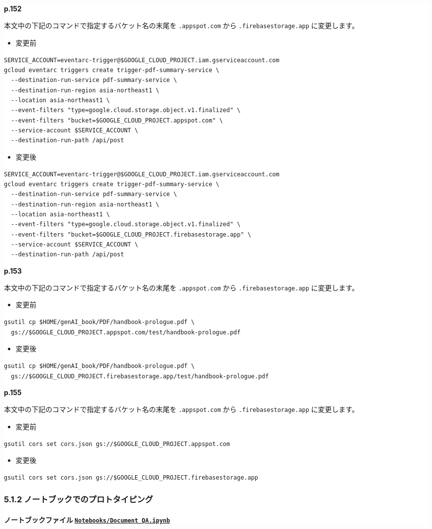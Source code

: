 **p.152**

本文中の下記のコマンドで指定するバケット名の末尾を `.appspot.com` から `.firebasestorage.app` に変更します。

- 変更前
```
SERVICE_ACCOUNT=eventarc-trigger@$GOOGLE_CLOUD_PROJECT.iam.gserviceaccount.com
gcloud eventarc triggers create trigger-pdf-summary-service \
  --destination-run-service pdf-summary-service \
  --destination-run-region asia-northeast1 \
  --location asia-northeast1 \
  --event-filters "type=google.cloud.storage.object.v1.finalized" \
  --event-filters "bucket=$GOOGLE_CLOUD_PROJECT.appspot.com" \
  --service-account $SERVICE_ACCOUNT \
  --destination-run-path /api/post
```
- 変更後
```
SERVICE_ACCOUNT=eventarc-trigger@$GOOGLE_CLOUD_PROJECT.iam.gserviceaccount.com
gcloud eventarc triggers create trigger-pdf-summary-service \
  --destination-run-service pdf-summary-service \
  --destination-run-region asia-northeast1 \
  --location asia-northeast1 \
  --event-filters "type=google.cloud.storage.object.v1.finalized" \
  --event-filters "bucket=$GOOGLE_CLOUD_PROJECT.firebasestorage.app" \
  --service-account $SERVICE_ACCOUNT \
  --destination-run-path /api/post
```

**p.153**

本文中の下記のコマンドで指定するバケット名の末尾を `.appspot.com` から `.firebasestorage.app` に変更します。
- 変更前
```
gsutil cp $HOME/genAI_book/PDF/handbook-prologue.pdf \
  gs://$GOOGLE_CLOUD_PROJECT.appspot.com/test/handbook-prologue.pdf
```
- 変更後
```
gsutil cp $HOME/genAI_book/PDF/handbook-prologue.pdf \
  gs://$GOOGLE_CLOUD_PROJECT.firebasestorage.app/test/handbook-prologue.pdf
```

**p.155**

本文中の下記のコマンドで指定するバケット名の末尾を `.appspot.com` から `.firebasestorage.app` に変更します。
- 変更前
```
gsutil cors set cors.json gs://$GOOGLE_CLOUD_PROJECT.appspot.com
```
- 変更後
```
gsutil cors set cors.json gs://$GOOGLE_CLOUD_PROJECT.firebasestorage.app
```

### 5.1.2 ノートブックでのプロトタイピング
#### ノートブックファイル [`Notebooks/Document QA.ipynb`](https://github.com/google-cloud-japan/sa-ml-workshop/blob/main/genAI_book/Notebooks/Document%20QA.ipynb)

